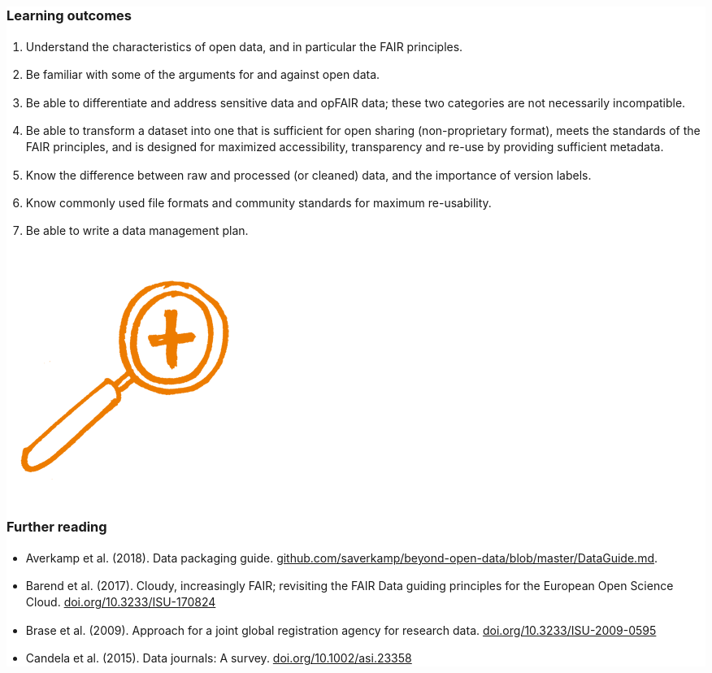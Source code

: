 ### Learning outcomes

1.  Understand the characteristics of open data, and in particular the
    FAIR principles.

2.  Be familiar with some of the arguments for and against open data.

3.  Be able to differentiate and address sensitive data and opFAIR data;
    these two categories are not necessarily incompatible.

4.  Be able to transform a dataset into one that is sufficient for open
    sharing (non-proprietary format), meets the standards of the FAIR
    principles, and is designed for maximized accessibility,
    transparency and re-use by providing sufficient metadata.

5.  Know the difference between raw and processed (or cleaned) data, and
    the importance of version labels.

6.  Know commonly used file formats and community standards for maximum
    re-usability.

7.  Be able to write a data management plan.

![](28184297-5028-4ac9-bc5f-7a459edf50cf.png)

### Further reading

  - Averkamp et al. (2018). Data packaging guide.
    [github.com/saverkamp/beyond-open-data/blob/master/DataGuide.md](https://github.com/saverkamp/beyond-open-data/blob/master/DataGuide.md).

  - Barend et al. (2017). Cloudy, increasingly FAIR; revisiting the FAIR
    Data guiding principles for the European Open Science Cloud.
    [doi.org/10.3233/ISU-170824](https://doi.org/10.3233/ISU-170824)

  - Brase et al. (2009). Approach for a joint global registration agency
    for research data.
    [doi.org/10.3233/ISU-2009-0595](https://doi.org/10.3233/ISU-2009-0595)

  - Candela et al. (2015). Data journals: A survey.
    [doi.org/10.1002/asi.23358](https://doi.org/10.1002/asi.23358)
